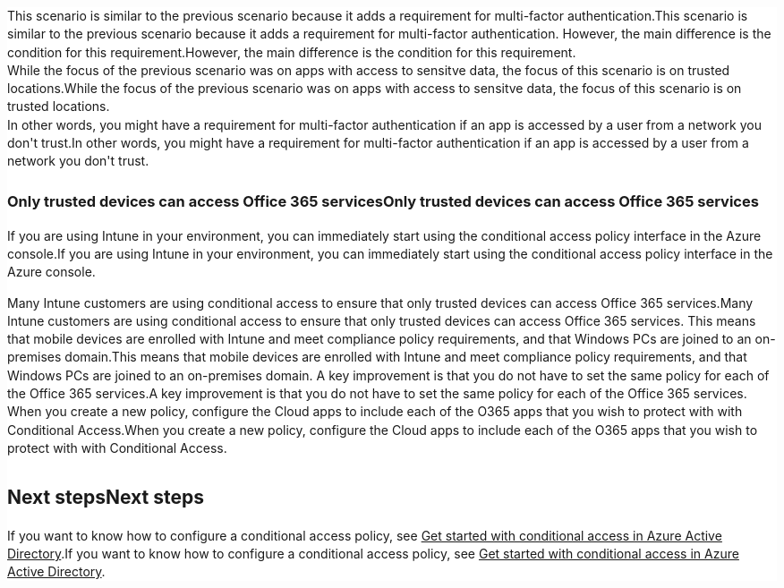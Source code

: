 <span data-ttu-id="41912-244">This scenario is similar to the previous scenario because it adds a requirement for multi-factor authentication.</span><span class="sxs-lookup"><span data-stu-id="41912-244">This scenario is similar to the previous scenario because it adds a requirement for multi-factor authentication.</span></span>
<span data-ttu-id="41912-245">However, the main difference is the condition for this requirement.</span><span class="sxs-lookup"><span data-stu-id="41912-245">However, the main difference is the condition for this requirement.</span></span>  
<span data-ttu-id="41912-246">While the focus of the previous scenario was on apps with access to sensitve data, the focus of this scenario is on trusted locations.</span><span class="sxs-lookup"><span data-stu-id="41912-246">While the focus of the previous scenario was on apps with access to sensitve data, the focus of this scenario is on trusted locations.</span></span>  
<span data-ttu-id="41912-247">In other words, you might have a requirement for multi-factor authentication if an app is accessed by a user from a network you don't trust.</span><span class="sxs-lookup"><span data-stu-id="41912-247">In other words, you might have a requirement for multi-factor authentication if an app is accessed by a user from a network you don't trust.</span></span>


### <a name="only-trusted-devices-can-access-office-365-services"></a><span data-ttu-id="41912-248">Only trusted devices can access Office 365 services</span><span class="sxs-lookup"><span data-stu-id="41912-248">Only trusted devices can access Office 365 services</span></span>

<span data-ttu-id="41912-249">If you are using Intune in your environment, you can immediately start using the conditional access policy interface in the Azure console.</span><span class="sxs-lookup"><span data-stu-id="41912-249">If you are using Intune in your environment, you can immediately start using the conditional access policy interface in the Azure console.</span></span>

<span data-ttu-id="41912-250">Many Intune customers are using conditional access to ensure that only trusted devices can access Office 365 services.</span><span class="sxs-lookup"><span data-stu-id="41912-250">Many Intune customers are using conditional access to ensure that only trusted devices can access Office 365 services.</span></span> <span data-ttu-id="41912-251">This means that mobile devices are enrolled with Intune and meet compliance policy requirements, and that Windows PCs are joined to an on-premises domain.</span><span class="sxs-lookup"><span data-stu-id="41912-251">This means that mobile devices are enrolled with Intune and meet compliance policy requirements, and that Windows PCs are joined to an on-premises domain.</span></span> <span data-ttu-id="41912-252">A key improvement is that you do not have to set the same policy for each of the Office 365 services.</span><span class="sxs-lookup"><span data-stu-id="41912-252">A key improvement is that you do not have to set the same policy for each of the Office 365 services.</span></span>  <span data-ttu-id="41912-253">When you create a new policy, configure the Cloud apps to include each of the O365 apps that you wish to protect with  with Conditional Access.</span><span class="sxs-lookup"><span data-stu-id="41912-253">When you create a new policy, configure the Cloud apps to include each of the O365 apps that you wish to protect with  with Conditional Access.</span></span>

## <a name="next-steps"></a><span data-ttu-id="41912-254">Next steps</span><span class="sxs-lookup"><span data-stu-id="41912-254">Next steps</span></span>

<span data-ttu-id="41912-255">If you want to know how to configure a conditional access policy, see [Get started with conditional access in Azure Active Directory](active-directory-conditional-access-azure-portal-get-started.md).</span><span class="sxs-lookup"><span data-stu-id="41912-255">If you want to know how to configure a conditional access policy, see [Get started with conditional access in Azure Active Directory](active-directory-conditional-access-azure-portal-get-started.md).</span></span>














